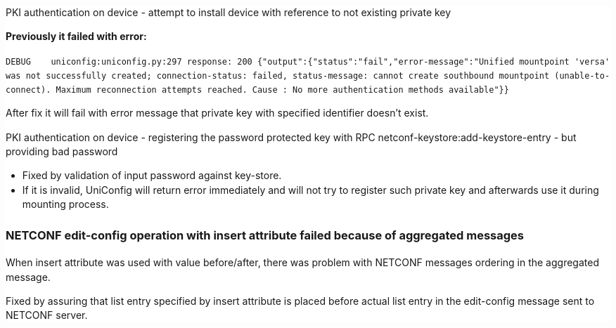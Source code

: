 PKI authentication on device - attempt to install device with reference to not existing private key

**Previously it failed with error:**

```
DEBUG    uniconfig:uniconfig.py:297 response: 200 {"output":{"status":"fail","error-message":"Unified mountpoint 'versa' was not successfully created; connection-status: failed, status-message: cannot create southbound mountpoint (unable-to-connect). Maximum reconnection attempts reached. Cause : No more authentication methods available"}}
```

After fix it will fail with error message that private key with specified identifier doesn’t exist. 

PKI authentication on device - registering the password protected key with RPC netconf-keystore:add-keystore-entry - but providing bad password

- Fixed by validation of input password against key-store.
- If it is invalid, UniConfig will return error immediately and will not try to register such private key and afterwards use it during mounting process.

### NETCONF edit-config operation with insert attribute failed because of aggregated <edit-config> messages

When insert attribute was used with value before/after, there was problem with NETCONF messages ordering in the aggregated <edit-config> message.

Fixed by assuring that list entry specified by insert attribute is placed before actual list entry in the edit-config message sent to NETCONF server.
